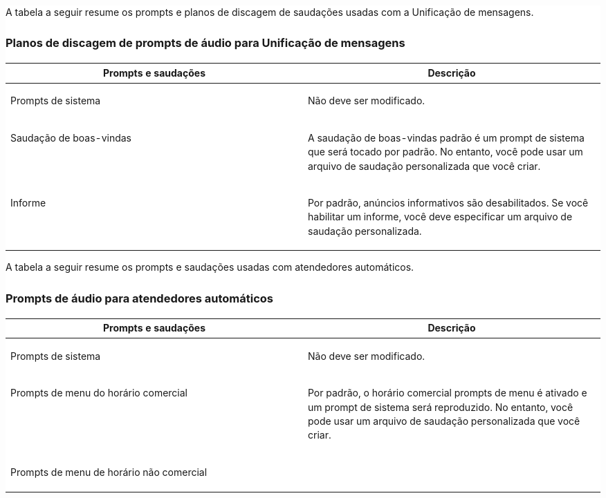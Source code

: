 A tabela a seguir resume os prompts e planos de discagem de saudações usadas com a Unificação de mensagens.

### Planos de discagem de prompts de áudio para Unificação de mensagens

<table>
<colgroup>
<col style="width: 50%" />
<col style="width: 50%" />
</colgroup>
<thead>
<tr class="header">
<th>Prompts e saudações</th>
<th>Descrição</th>
</tr>
</thead>
<tbody>
<tr class="odd">
<td><p>Prompts de sistema</p></td>
<td><p>Não deve ser modificado.</p></td>
</tr>
<tr class="even">
<td><p>Saudação de boas-vindas</p></td>
<td><p>A saudação de boas-vindas padrão é um prompt de sistema que será tocado por padrão. No entanto, você pode usar um arquivo de saudação personalizada que você criar.</p></td>
</tr>
<tr class="odd">
<td><p>Informe</p></td>
<td><p>Por padrão, anúncios informativos são desabilitados. Se você habilitar um informe, você deve especificar um arquivo de saudação personalizada.</p></td>
</tr>
</tbody>
</table>


A tabela a seguir resume os prompts e saudações usadas com atendedores automáticos.

### Prompts de áudio para atendedores automáticos

<table>
<colgroup>
<col style="width: 50%" />
<col style="width: 50%" />
</colgroup>
<thead>
<tr class="header">
<th>Prompts e saudações</th>
<th>Descrição</th>
</tr>
</thead>
<tbody>
<tr class="odd">
<td><p>Prompts de sistema</p></td>
<td><p>Não deve ser modificado.</p></td>
</tr>
<tr class="even">
<td><p>Prompts de menu do horário comercial</p></td>
<td><p>Por padrão, o horário comercial prompts de menu é ativado e um prompt de sistema será reproduzido. No entanto, você pode usar um arquivo de saudação personalizada que você criar.</p></td>
</tr>
<tr class="odd">
<td><p>Prompts de menu de horário não comercial</p></td>